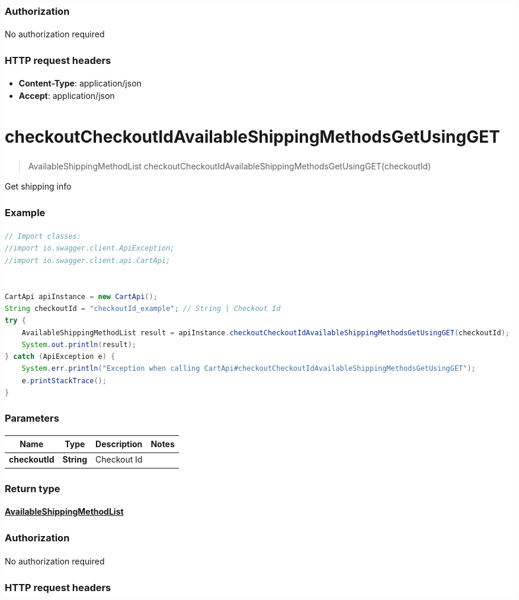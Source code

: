 ### Authorization

No authorization required

### HTTP request headers

 - **Content-Type**: application/json
 - **Accept**: application/json

<a name="checkoutCheckoutIdAvailableShippingMethodsGetUsingGET"></a>
# **checkoutCheckoutIdAvailableShippingMethodsGetUsingGET**
> AvailableShippingMethodList checkoutCheckoutIdAvailableShippingMethodsGetUsingGET(checkoutId)

Get shipping info

### Example
```java
// Import classes:
//import io.swagger.client.ApiException;
//import io.swagger.client.api.CartApi;


CartApi apiInstance = new CartApi();
String checkoutId = "checkoutId_example"; // String | Checkout Id
try {
    AvailableShippingMethodList result = apiInstance.checkoutCheckoutIdAvailableShippingMethodsGetUsingGET(checkoutId);
    System.out.println(result);
} catch (ApiException e) {
    System.err.println("Exception when calling CartApi#checkoutCheckoutIdAvailableShippingMethodsGetUsingGET");
    e.printStackTrace();
}
```

### Parameters

Name | Type | Description  | Notes
------------- | ------------- | ------------- | -------------
 **checkoutId** | **String**| Checkout Id |

### Return type

[**AvailableShippingMethodList**](AvailableShippingMethodList.md)

### Authorization

No authorization required

### HTTP request headers
